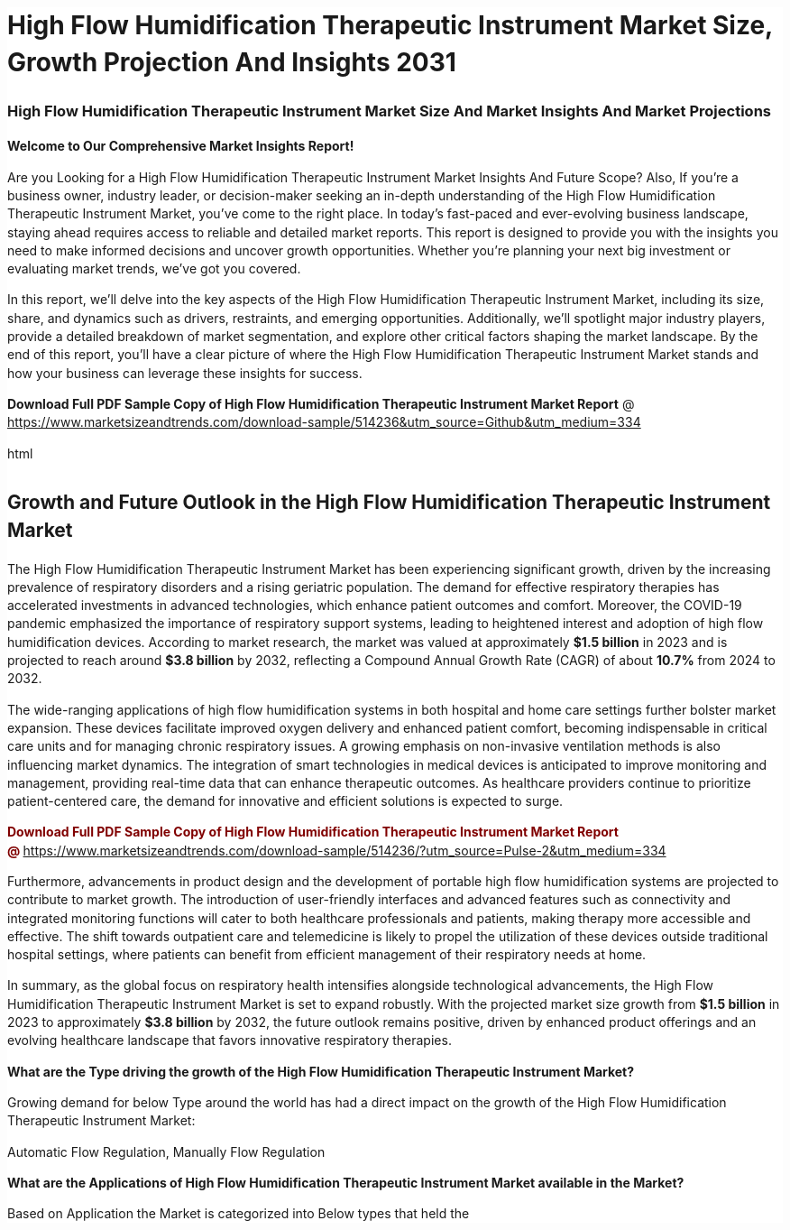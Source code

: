 <h1> High Flow Humidification Therapeutic Instrument Market Size, Growth Projection And Insights 2031</h1><div class="" data-test-id=""><h3><span class="">High Flow Humidification Therapeutic Instrument Market Size And Market Insights And Market Projections</span></h3></div><div class="" data-test-id=""><p><strong>Welcome to Our Comprehensive Market Insights Report!</strong></p><p>Are you Looking for a High Flow Humidification Therapeutic Instrument Market Insights And Future Scope? Also, If you&rsquo;re a business owner, industry leader, or decision-maker seeking an in-depth understanding of the High Flow Humidification Therapeutic Instrument Market, you&rsquo;ve come to the right place. In today&rsquo;s fast-paced and ever-evolving business landscape, staying ahead requires access to reliable and detailed market reports. This report is designed to provide you with the insights you need to make informed decisions and uncover growth opportunities. Whether you&rsquo;re planning your next big investment or evaluating market trends, we&rsquo;ve got you covered.</p><p>In this report, we&rsquo;ll delve into the key aspects of the High Flow Humidification Therapeutic Instrument Market, including its size, share, and dynamics such as drivers, restraints, and emerging opportunities. Additionally, we&rsquo;ll spotlight major industry players, provide a detailed breakdown of market segmentation, and explore other critical factors shaping the market landscape. By the end of this report, you&rsquo;ll have a clear picture of where the High Flow Humidification Therapeutic Instrument Market stands and how your business can leverage these insights for success.</p><p><strong>Download Full PDF Sample Copy of High Flow Humidification Therapeutic Instrument Market Report</strong> @ <a href="https://www.marketsizeandtrends.com/download-sample/514236&utm_source=Github&utm_medium=334" target="_blank">https://www.marketsizeandtrends.com/download-sample/514236&utm_source=Github&utm_medium=334</a></p></div><div class="" data-test-id=""><p><span class="">html<h2>Growth and Future Outlook in the High Flow Humidification Therapeutic Instrument Market</h2><p>The High Flow Humidification Therapeutic Instrument Market has been experiencing significant growth, driven by the increasing prevalence of respiratory disorders and a rising geriatric population. The demand for effective respiratory therapies has accelerated investments in advanced technologies, which enhance patient outcomes and comfort. Moreover, the COVID-19 pandemic emphasized the importance of respiratory support systems, leading to heightened interest and adoption of high flow humidification devices. According to market research, the market was valued at approximately <strong>$1.5 billion</strong> in 2023 and is projected to reach around <strong>$3.8 billion</strong> by 2032, reflecting a Compound Annual Growth Rate (CAGR) of about <strong>10.7%</strong> from 2024 to 2032.</p><p>The wide-ranging applications of high flow humidification systems in both hospital and home care settings further bolster market expansion. These devices facilitate improved oxygen delivery and enhanced patient comfort, becoming indispensable in critical care units and for managing chronic respiratory issues. A growing emphasis on non-invasive ventilation methods is also influencing market dynamics. The integration of smart technologies in medical devices is anticipated to improve monitoring and management, providing real-time data that can enhance therapeutic outcomes. As healthcare providers continue to prioritize patient-centered care, the demand for innovative and efficient solutions is expected to surge.</p><p><strong><span style="color: #800000;">Download Full PDF Sample Copy of High Flow Humidification Therapeutic Instrument Market Report @</span>&nbsp;</strong><a href="https://www.marketsizeandtrends.com/download-sample/514236/?utm_source=Pulse-2&amp;utm_medium=334">https://www.marketsizeandtrends.com/download-sample/514236/?utm_source=Pulse-2&amp;utm_medium=334</a></p><p>Furthermore, advancements in product design and the development of portable high flow humidification systems are projected to contribute to market growth. The introduction of user-friendly interfaces and advanced features such as connectivity and integrated monitoring functions will cater to both healthcare professionals and patients, making therapy more accessible and effective. The shift towards outpatient care and telemedicine is likely to propel the utilization of these devices outside traditional hospital settings, where patients can benefit from efficient management of their respiratory needs at home.</p><p>In summary, as the global focus on respiratory health intensifies alongside technological advancements, the High Flow Humidification Therapeutic Instrument Market is set to expand robustly. With the projected market size growth from <strong>$1.5 billion</strong> in 2023 to approximately <strong>$3.8 billion</strong> by 2032, the future outlook remains positive, driven by enhanced product offerings and an evolving healthcare landscape that favors innovative respiratory therapies.</p></span></p><p><strong><span class="">What are the&nbsp;Type driving the growth of the High Flow Humidification Therapeutic Instrument Market?</span></strong></p></div><div class="" data-test-id=""><p><span class="">Growing demand for below Type around the world has had a direct impact on the growth of the High Flow Humidification Therapeutic Instrument Market:</span></p></div><div class="" data-test-id=""><p>Automatic Flow Regulation, Manually Flow Regulation</p><p><span class=""><strong>What are the&nbsp;Applications&nbsp;of High Flow Humidification Therapeutic Instrument Market available in the Market?</strong></span></p></div><div class="" data-test-id=""><p><span class="">Based on Application the Market is categorized into Below types that held the